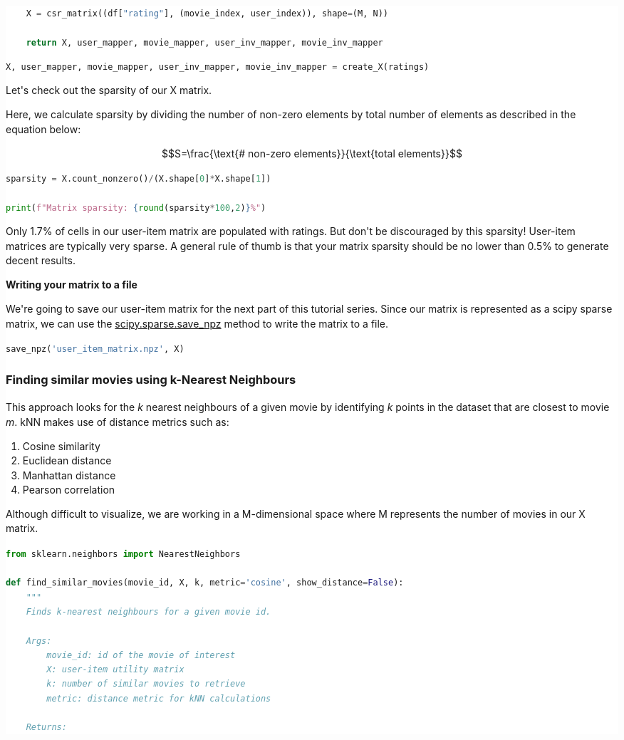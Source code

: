 ```python id="A8JQWUGtE8uz"
    X = csr_matrix((df["rating"], (movie_index, user_index)), shape=(M, N))
    
    return X, user_mapper, movie_mapper, user_inv_mapper, movie_inv_mapper
```

```python id="nnAsL8MdE8uz"
X, user_mapper, movie_mapper, user_inv_mapper, movie_inv_mapper = create_X(ratings)
```


Let's check out the sparsity of our X matrix.

Here, we calculate sparsity by dividing the number of non-zero elements by total number of elements as described in the equation below: 

$$S=\frac{\text{# non-zero elements}}{\text{total elements}}$$


```python id="Abdey5CwE8u3" colab={"base_uri": "https://localhost:8080/"} outputId="cc7ccab2-c940-4141-b90a-ef19a1f9cd3e"
sparsity = X.count_nonzero()/(X.shape[0]*X.shape[1])

print(f"Matrix sparsity: {round(sparsity*100,2)}%")
```


Only 1.7% of cells in our user-item matrix are populated with ratings. But don't be discouraged by this sparsity! User-item matrices are typically very sparse. A general rule of thumb is that your matrix sparsity should be no lower than 0.5% to generate decent results.



**Writing your matrix to a file**

We're going to save our user-item matrix for the next part of this tutorial series. Since our matrix is represented as a scipy sparse matrix, we can use the [scipy.sparse.save_npz](https://docs.scipy.org/doc/scipy-1.1.0/reference/generated/scipy.sparse.load_npz.html) method to write the matrix to a file. 


```python id="DHBCXQPAE8u6"
save_npz('user_item_matrix.npz', X)
```


### Finding similar movies using k-Nearest Neighbours

This approach looks for the $k$ nearest neighbours of a given movie by identifying $k$ points in the dataset that are closest to movie $m$. kNN makes use of distance metrics such as:

1. Cosine similarity
2. Euclidean distance
3. Manhattan distance
4. Pearson correlation 

Although difficult to visualize, we are working in a M-dimensional space where M represents the number of movies in our X matrix. 





```python id="nKVcgXYKE8u7"
from sklearn.neighbors import NearestNeighbors

def find_similar_movies(movie_id, X, k, metric='cosine', show_distance=False):
    """
    Finds k-nearest neighbours for a given movie id.
    
    Args:
        movie_id: id of the movie of interest
        X: user-item utility matrix
        k: number of similar movies to retrieve
        metric: distance metric for kNN calculations
    
    Returns:
```